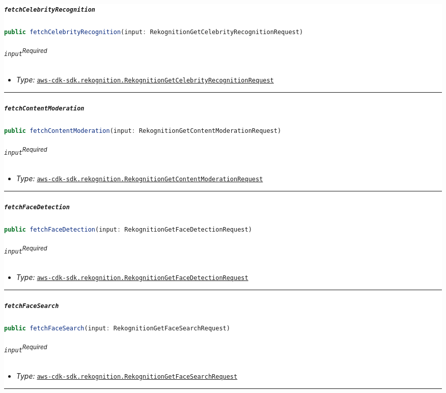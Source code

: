 ##### `fetchCelebrityRecognition` <a name="aws-cdk-sdk.rekognition.RekognitionClient.fetchCelebrityRecognition"></a>

```typescript
public fetchCelebrityRecognition(input: RekognitionGetCelebrityRecognitionRequest)
```

###### `input`<sup>Required</sup> <a name="aws-cdk-sdk.rekognition.RekognitionClient.parameter.input"></a>

- *Type:* [`aws-cdk-sdk.rekognition.RekognitionGetCelebrityRecognitionRequest`](#aws-cdk-sdk.rekognition.RekognitionGetCelebrityRecognitionRequest)

---

##### `fetchContentModeration` <a name="aws-cdk-sdk.rekognition.RekognitionClient.fetchContentModeration"></a>

```typescript
public fetchContentModeration(input: RekognitionGetContentModerationRequest)
```

###### `input`<sup>Required</sup> <a name="aws-cdk-sdk.rekognition.RekognitionClient.parameter.input"></a>

- *Type:* [`aws-cdk-sdk.rekognition.RekognitionGetContentModerationRequest`](#aws-cdk-sdk.rekognition.RekognitionGetContentModerationRequest)

---

##### `fetchFaceDetection` <a name="aws-cdk-sdk.rekognition.RekognitionClient.fetchFaceDetection"></a>

```typescript
public fetchFaceDetection(input: RekognitionGetFaceDetectionRequest)
```

###### `input`<sup>Required</sup> <a name="aws-cdk-sdk.rekognition.RekognitionClient.parameter.input"></a>

- *Type:* [`aws-cdk-sdk.rekognition.RekognitionGetFaceDetectionRequest`](#aws-cdk-sdk.rekognition.RekognitionGetFaceDetectionRequest)

---

##### `fetchFaceSearch` <a name="aws-cdk-sdk.rekognition.RekognitionClient.fetchFaceSearch"></a>

```typescript
public fetchFaceSearch(input: RekognitionGetFaceSearchRequest)
```

###### `input`<sup>Required</sup> <a name="aws-cdk-sdk.rekognition.RekognitionClient.parameter.input"></a>

- *Type:* [`aws-cdk-sdk.rekognition.RekognitionGetFaceSearchRequest`](#aws-cdk-sdk.rekognition.RekognitionGetFaceSearchRequest)

---
